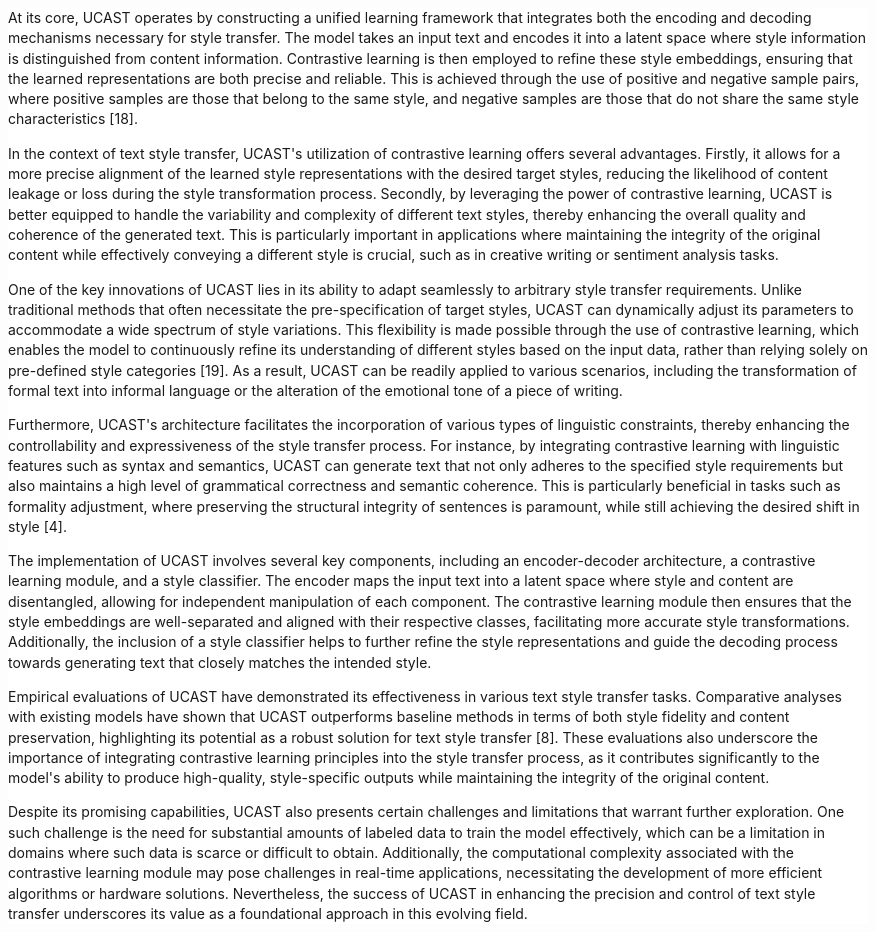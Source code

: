 At its core, UCAST operates by constructing a unified learning framework that integrates both the encoding and decoding mechanisms necessary for style transfer. The model takes an input text and encodes it into a latent space where style information is distinguished from content information. Contrastive learning is then employed to refine these style embeddings, ensuring that the learned representations are both precise and reliable. This is achieved through the use of positive and negative sample pairs, where positive samples are those that belong to the same style, and negative samples are those that do not share the same style characteristics [18].

In the context of text style transfer, UCAST's utilization of contrastive learning offers several advantages. Firstly, it allows for a more precise alignment of the learned style representations with the desired target styles, reducing the likelihood of content leakage or loss during the style transformation process. Secondly, by leveraging the power of contrastive learning, UCAST is better equipped to handle the variability and complexity of different text styles, thereby enhancing the overall quality and coherence of the generated text. This is particularly important in applications where maintaining the integrity of the original content while effectively conveying a different style is crucial, such as in creative writing or sentiment analysis tasks.

One of the key innovations of UCAST lies in its ability to adapt seamlessly to arbitrary style transfer requirements. Unlike traditional methods that often necessitate the pre-specification of target styles, UCAST can dynamically adjust its parameters to accommodate a wide spectrum of style variations. This flexibility is made possible through the use of contrastive learning, which enables the model to continuously refine its understanding of different styles based on the input data, rather than relying solely on pre-defined style categories [19]. As a result, UCAST can be readily applied to various scenarios, including the transformation of formal text into informal language or the alteration of the emotional tone of a piece of writing.

Furthermore, UCAST's architecture facilitates the incorporation of various types of linguistic constraints, thereby enhancing the controllability and expressiveness of the style transfer process. For instance, by integrating contrastive learning with linguistic features such as syntax and semantics, UCAST can generate text that not only adheres to the specified style requirements but also maintains a high level of grammatical correctness and semantic coherence. This is particularly beneficial in tasks such as formality adjustment, where preserving the structural integrity of sentences is paramount, while still achieving the desired shift in style [4].

The implementation of UCAST involves several key components, including an encoder-decoder architecture, a contrastive learning module, and a style classifier. The encoder maps the input text into a latent space where style and content are disentangled, allowing for independent manipulation of each component. The contrastive learning module then ensures that the style embeddings are well-separated and aligned with their respective classes, facilitating more accurate style transformations. Additionally, the inclusion of a style classifier helps to further refine the style representations and guide the decoding process towards generating text that closely matches the intended style.

Empirical evaluations of UCAST have demonstrated its effectiveness in various text style transfer tasks. Comparative analyses with existing models have shown that UCAST outperforms baseline methods in terms of both style fidelity and content preservation, highlighting its potential as a robust solution for text style transfer [8]. These evaluations also underscore the importance of integrating contrastive learning principles into the style transfer process, as it contributes significantly to the model's ability to produce high-quality, style-specific outputs while maintaining the integrity of the original content.

Despite its promising capabilities, UCAST also presents certain challenges and limitations that warrant further exploration. One such challenge is the need for substantial amounts of labeled data to train the model effectively, which can be a limitation in domains where such data is scarce or difficult to obtain. Additionally, the computational complexity associated with the contrastive learning module may pose challenges in real-time applications, necessitating the development of more efficient algorithms or hardware solutions. Nevertheless, the success of UCAST in enhancing the precision and control of text style transfer underscores its value as a foundational approach in this evolving field.
